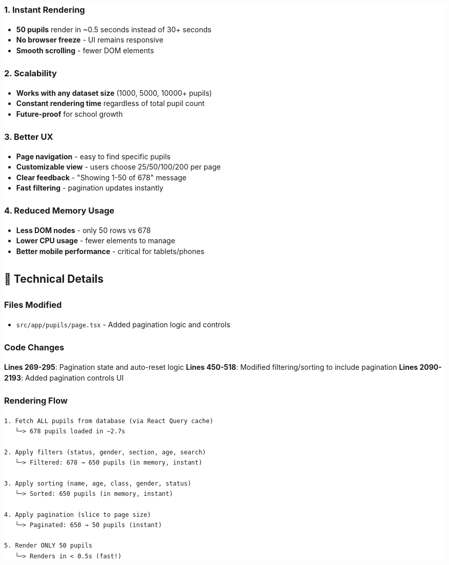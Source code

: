### 1. Instant Rendering
- **50 pupils** render in ~0.5 seconds instead of 30+ seconds
- **No browser freeze** - UI remains responsive
- **Smooth scrolling** - fewer DOM elements

### 2. Scalability
- **Works with any dataset size** (1000, 5000, 10000+ pupils)
- **Constant rendering time** regardless of total pupil count
- **Future-proof** for school growth

### 3. Better UX
- **Page navigation** - easy to find specific pupils
- **Customizable view** - users choose 25/50/100/200 per page
- **Clear feedback** - "Showing 1-50 of 678" message
- **Fast filtering** - pagination updates instantly

### 4. Reduced Memory Usage
- **Less DOM nodes** - only 50 rows vs 678
- **Lower CPU usage** - fewer elements to manage
- **Better mobile performance** - critical for tablets/phones

## 🔧 Technical Details

### Files Modified
- `src/app/pupils/page.tsx` - Added pagination logic and controls

### Code Changes

**Lines 269-295**: Pagination state and auto-reset logic
**Lines 450-518**: Modified filtering/sorting to include pagination
**Lines 2090-2193**: Added pagination controls UI

### Rendering Flow

```
1. Fetch ALL pupils from database (via React Query cache)
   └─> 678 pupils loaded in ~2.7s

2. Apply filters (status, gender, section, age, search)
   └─> Filtered: 678 → 650 pupils (in memory, instant)

3. Apply sorting (name, age, class, gender, status)
   └─> Sorted: 650 pupils (in memory, instant)

4. Apply pagination (slice to page size)
   └─> Paginated: 650 → 50 pupils (instant)

5. Render ONLY 50 pupils
   └─> Renders in < 0.5s (fast!)
```
